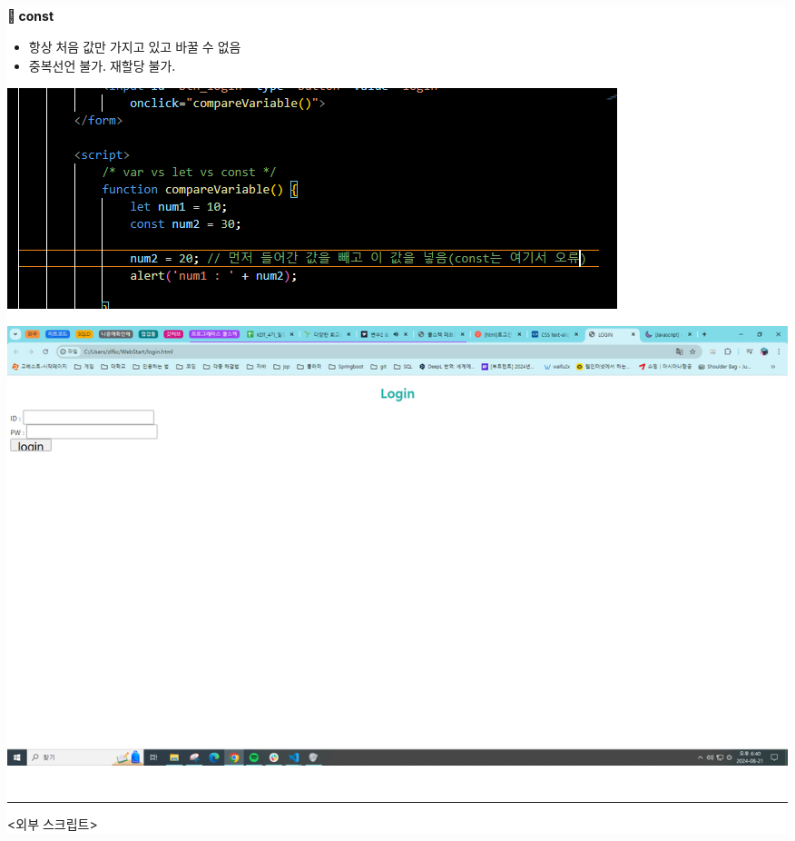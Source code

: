 **💫 const**<br>

- 항상 처음 값만 가지고 있고 바꿀 수 없음<br>
- 중복선언 불가. 재할당 불가.<br>

![alt text](img01/image-19.png)<br>

![alt text](img01/image-20.png)<br><br/>

-----
\<외부 스크립트><br>
